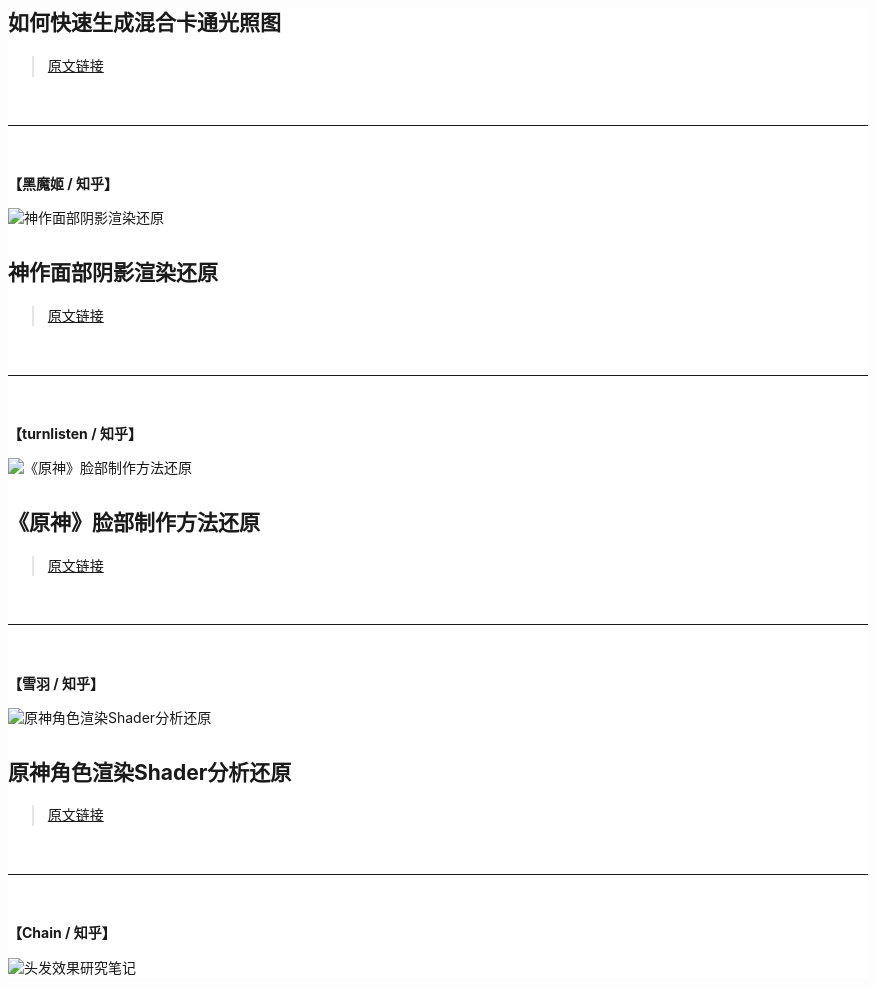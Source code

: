## 如何快速生成混合卡通光照图

> [原文链接](https://zhuanlan.zhihu.com/p/356185096)  

<br>

---

<br>

**【黑魔姬 / 知乎】**

![神作面部阴影渲染还原](https://pic4.zhimg.com/v2-5afcf409224774268b2f28d2f2110755_1440w.jpg?source=172ae18b "神作面部阴影渲染还原")

## 神作面部阴影渲染还原

> [原文链接](https://zhuanlan.zhihu.com/p/279334552)  

<br>

---

<br>

**【turnlisten / 知乎】**

![《原神》脸部制作方法还原](https://pic2.zhimg.com/80/v2-bcf71cf5a23b8857b7f3e8e0a2333d1d_720w.jpg "《原神》脸部制作方法还原")

## 《原神》脸部制作方法还原

> [原文链接](https://zhuanlan.zhihu.com/p/260522885)  

<br>

---

<br>

**【雪羽 / 知乎】**

![原神角色渲染Shader分析还原](https://pic3.zhimg.com/80/v2-34f5b975d353689acca4f4c1ba413fb2_720w.jpg "原神角色渲染Shader分析还原")

## 原神角色渲染Shader分析还原

> [原文链接](https://zhuanlan.zhihu.com/p/360229590)  

<br>

---

<br>

**【Chain / 知乎】**

![头发效果研究笔记](https://pic1.zhimg.com/v2-0ed7420346069a697d4c4a3e6882b7a8_1440w.jpg?source=172ae18b "头发效果研究笔记")

